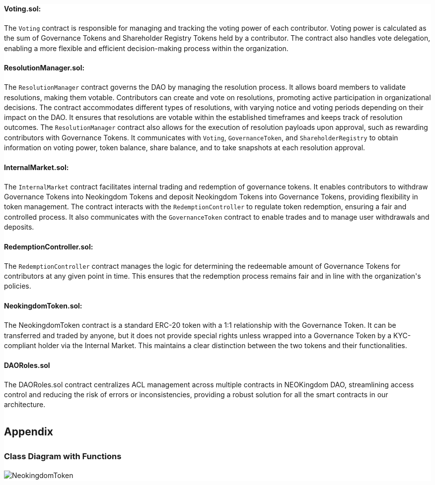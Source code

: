 #### Voting.sol:

The `Voting` contract is responsible for managing and tracking the voting power of each contributor. Voting power is calculated as the sum of Governance Tokens and Shareholder Registry Tokens held by a contributor. The contract also handles vote delegation, enabling a more flexible and efficient decision-making process within the organization.

#### ResolutionManager.sol:

The `ResolutionManager` contract governs the DAO by managing the resolution process. It allows board members to validate resolutions, making them votable. Contributors can create and vote on resolutions, promoting active participation in organizational decisions. The contract accommodates different types of resolutions, with varying notice and voting periods depending on their impact on the DAO. It ensures that resolutions are votable within the established timeframes and keeps track of resolution outcomes. The `ResolutionManager` contract also allows for the execution of resolution payloads upon approval, such as rewarding contributors with Governance Tokens. It communicates with `Voting`, `GovernanceToken`, and `ShareholderRegistry` to obtain information on voting power, token balance, share balance, and to take snapshots at each resolution approval.

#### InternalMarket.sol:

The `InternalMarket` contract facilitates internal trading and redemption of governance tokens. It enables contributors to withdraw Governance Tokens into Neokingdom Tokens and deposit Neokingdom Tokens into Governance Tokens, providing flexibility in token management. The contract interacts with the `RedemptionController` to regulate token redemption, ensuring a fair and controlled process. It also communicates with the `GovernanceToken` contract to enable trades and to manage user withdrawals and deposits.

#### RedemptionController.sol:

The `RedemptionController` contract manages the logic for determining the redeemable amount of Governance Tokens for contributors at any given point in time. This ensures that the redemption process remains fair and in line with the organization's policies.

#### NeokingdomToken.sol:

The NeokingdomToken contract is a standard ERC-20 token with a 1:1 relationship with the Governance Token. It can be transferred and traded by anyone, but it does not provide special rights unless wrapped into a Governance Token by a KYC-compliant holder via the Internal Market. This maintains a clear distinction between the two tokens and their functionalities.

#### DAORoles.sol

The DAORoles.sol contract centralizes ACL management across multiple contracts in NEOKingdom DAO, streamlining access control and reducing the risk of errors or inconsistencies, providing a robust solution for all the smart contracts in our architecture.

## Appendix

### Class Diagram with Functions

![NeokingdomToken](https://user-images.githubusercontent.com/936916/233136280-a4619270-6b53-4010-862f-0ef6b5a0e4a7.svg)


